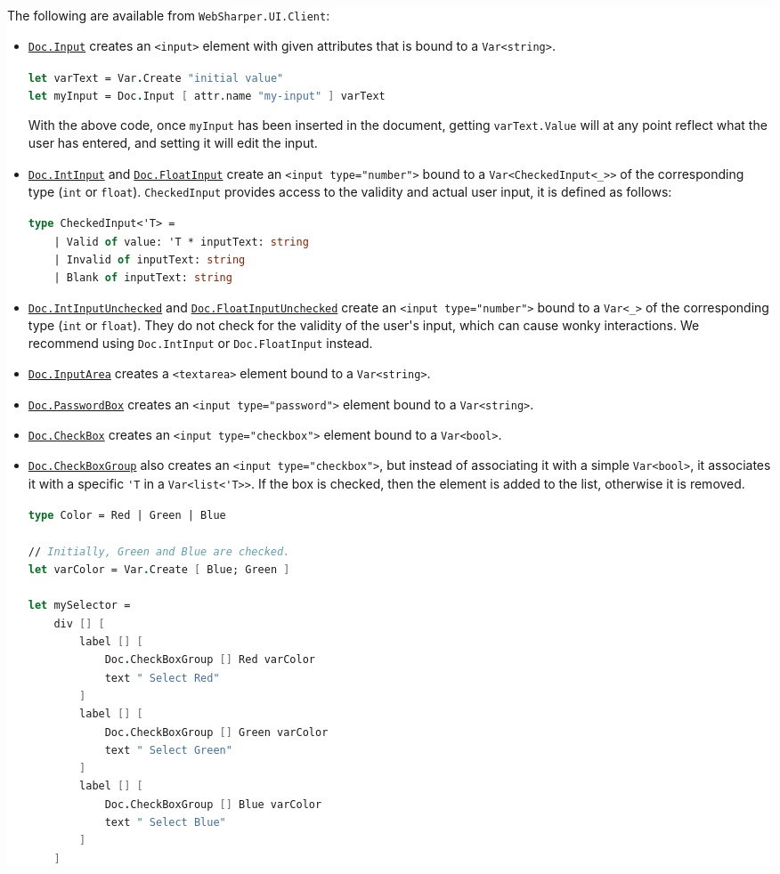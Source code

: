 The following are available from `WebSharper.UI.Client`:

* [`Doc.Input`](/api/v4.1/WebSharper.UI.Client.Doc#Input) creates an `<input>` element with given attributes that is bound to a `Var<string>`.

    ```fsharp
    let varText = Var.Create "initial value"
    let myInput = Doc.Input [ attr.name "my-input" ] varText
    ```
    
    With the above code, once `myInput` has been inserted in the document, getting `varText.Value` will at any point reflect what the user has entered, and setting it will edit the input.

* [`Doc.IntInput`](/api/v4.1/WebSharper.UI.Client.Doc#IntInput) and [`Doc.FloatInput`](/api/v4.1/WebSharper.UI.Client.Doc#FloatInput) create an `<input type="number">` bound to a `Var<CheckedInput<_>>` of the corresponding type (`int` or `float`). `CheckedInput` provides access to the validity and actual user input, it is defined as follows:

    ```fsharp
    type CheckedInput<'T> =
        | Valid of value: 'T * inputText: string
        | Invalid of inputText: string
        | Blank of inputText: string
    ```

* [`Doc.IntInputUnchecked`](/api/v4.1/WebSharper.UI.Client.Doc#IntInputUnchecked) and [`Doc.FloatInputUnchecked`](/api/v4.1/WebSharper.UI.Client.Doc#FloatInputUnchecked) create an `<input type="number">` bound to a `Var<_>` of the corresponding type (`int` or `float`). They do not check for the validity of the user's input, which can cause wonky interactions. We recommend using `Doc.IntInput` or `Doc.FloatInput` instead.

* [`Doc.InputArea`](/api/v4.1/WebSharper.UI.Client.Doc#InputArea) creates a `<textarea>` element bound to a `Var<string>`.

* [`Doc.PasswordBox`](/api/v4.1/WebSharper.UI.Client.Doc#PasswordBox) creates an `<input type="password">` element bound to a `Var<string>`.

* [`Doc.CheckBox`](/api/v4.1/WebSharper.UI.Client.Doc#CheckBox) creates an `<input type="checkbox">` element bound to a `Var<bool>`.

* [`Doc.CheckBoxGroup`](/api/v4.1/WebSharper.UI.Client.Doc#CheckBoxGroup) also creates an `<input type="checkbox">`, but instead of associating it with a simple `Var<bool>`, it associates it with a specific `'T` in a `Var<list<'T>>`. If the box is checked, then the element is added to the list, otherwise it is removed.

    ```fsharp
    type Color = Red | Green | Blue
    
    // Initially, Green and Blue are checked.
    let varColor = Var.Create [ Blue; Green ]
    
    let mySelector =
        div [] [
            label [] [
                Doc.CheckBoxGroup [] Red varColor
                text " Select Red"
            ]
            label [] [
                Doc.CheckBoxGroup [] Green varColor
                text " Select Green"
            ]
            label [] [
                Doc.CheckBoxGroup [] Blue varColor
                text " Select Blue"
            ]
        ]
    ```
        